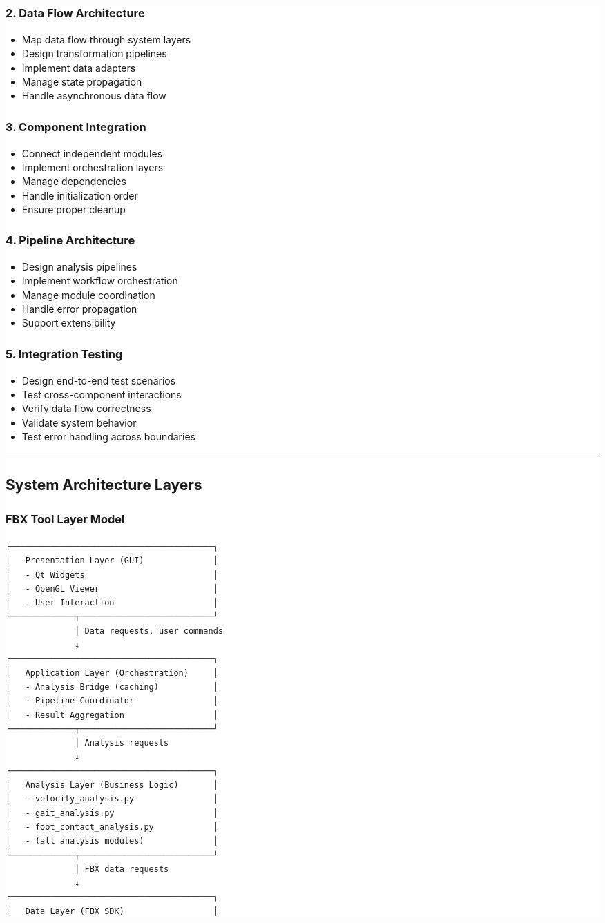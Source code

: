 ### 2. Data Flow Architecture
- Map data flow through system layers
- Design transformation pipelines
- Implement data adapters
- Manage state propagation
- Handle asynchronous data flow

### 3. Component Integration
- Connect independent modules
- Implement orchestration layers
- Manage dependencies
- Handle initialization order
- Ensure proper cleanup

### 4. Pipeline Architecture
- Design analysis pipelines
- Implement workflow orchestration
- Manage module coordination
- Handle error propagation
- Support extensibility

### 5. Integration Testing
- Design end-to-end test scenarios
- Test cross-component interactions
- Verify data flow correctness
- Validate system behavior
- Test error handling across boundaries

---

## System Architecture Layers

### FBX Tool Layer Model

```
┌─────────────────────────────────────────┐
│   Presentation Layer (GUI)              │
│   - Qt Widgets                          │
│   - OpenGL Viewer                       │
│   - User Interaction                    │
└─────────────┬───────────────────────────┘
              │ Data requests, user commands
              ↓
┌─────────────────────────────────────────┐
│   Application Layer (Orchestration)     │
│   - Analysis Bridge (caching)           │
│   - Pipeline Coordinator                │
│   - Result Aggregation                  │
└─────────────┬───────────────────────────┘
              │ Analysis requests
              ↓
┌─────────────────────────────────────────┐
│   Analysis Layer (Business Logic)       │
│   - velocity_analysis.py                │
│   - gait_analysis.py                    │
│   - foot_contact_analysis.py            │
│   - (all analysis modules)              │
└─────────────┬───────────────────────────┘
              │ FBX data requests
              ↓
┌─────────────────────────────────────────┐
│   Data Layer (FBX SDK)                  │
```